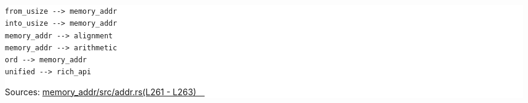 ```mermaid
from_usize --> memory_addr
into_usize --> memory_addr
memory_addr --> alignment
memory_addr --> arithmetic
ord --> memory_addr
unified --> rich_api
```

Sources: [memory_addr/src/addr.rs(L261 - L263)&emsp;](https://github.com/arceos-org/axmm_crates/blob/87b8ebcd/memory_addr/src/addr.rs#L261-L263)